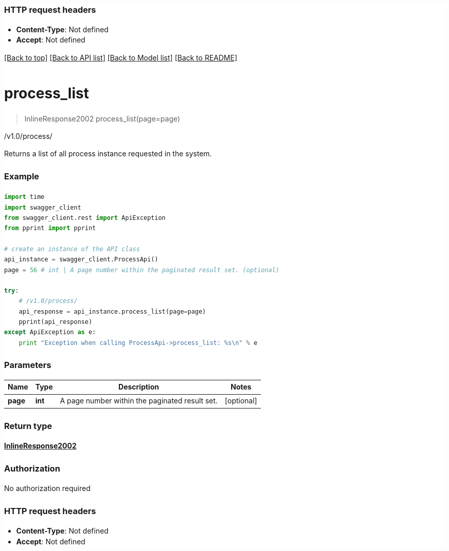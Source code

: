 ### HTTP request headers

 - **Content-Type**: Not defined
 - **Accept**: Not defined

[[Back to top]](#) [[Back to API list]](../README.md#documentation-for-api-endpoints) [[Back to Model list]](../README.md#documentation-for-models) [[Back to README]](../README.md)

# **process_list**
> InlineResponse2002 process_list(page=page)

/v1.0/process/

Returns a list of all process instance requested in the system.

### Example 
```python
import time
import swagger_client
from swagger_client.rest import ApiException
from pprint import pprint

# create an instance of the API class
api_instance = swagger_client.ProcessApi()
page = 56 # int | A page number within the paginated result set. (optional)

try: 
    # /v1.0/process/
    api_response = api_instance.process_list(page=page)
    pprint(api_response)
except ApiException as e:
    print "Exception when calling ProcessApi->process_list: %s\n" % e
```

### Parameters

Name | Type | Description  | Notes
------------- | ------------- | ------------- | -------------
 **page** | **int**| A page number within the paginated result set. | [optional] 

### Return type

[**InlineResponse2002**](InlineResponse2002.md)

### Authorization

No authorization required

### HTTP request headers

 - **Content-Type**: Not defined
 - **Accept**: Not defined
